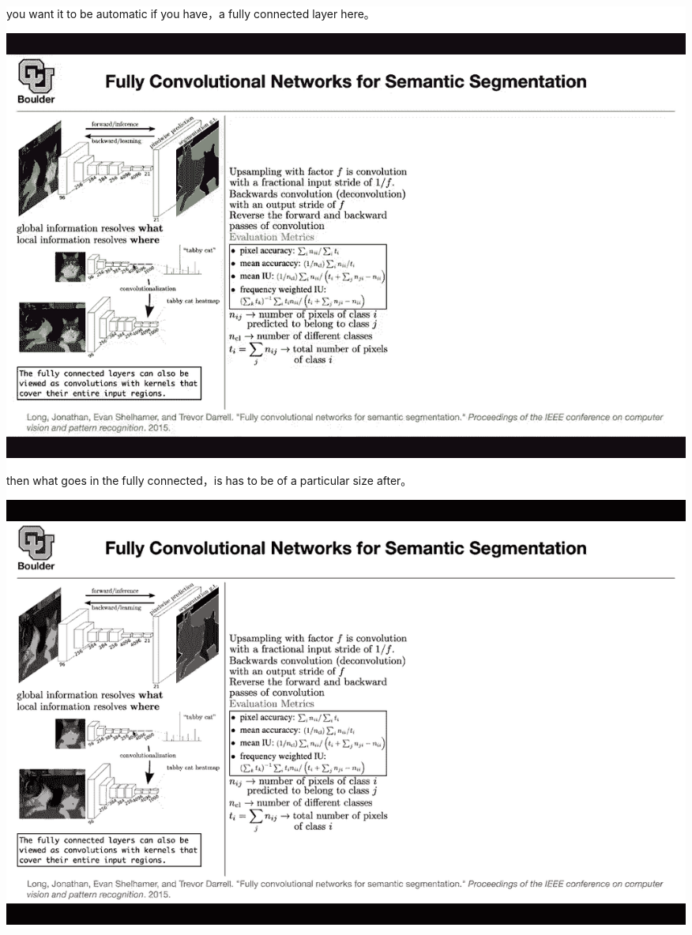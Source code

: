 you want it to be automatic if you have，a fully connected layer here。



![](img/0a47aea836e68c52212fa70458a19662_248.png)

then what goes in the fully connected，is has to be of a particular size after。



![](img/0a47aea836e68c52212fa70458a19662_250.png)
